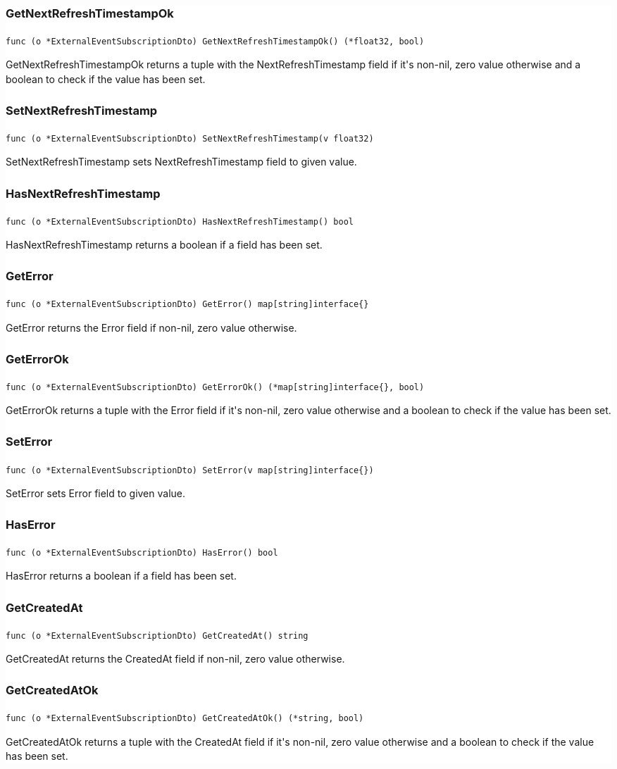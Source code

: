 ### GetNextRefreshTimestampOk

`func (o *ExternalEventSubscriptionDto) GetNextRefreshTimestampOk() (*float32, bool)`

GetNextRefreshTimestampOk returns a tuple with the NextRefreshTimestamp field if it's non-nil, zero value otherwise
and a boolean to check if the value has been set.

### SetNextRefreshTimestamp

`func (o *ExternalEventSubscriptionDto) SetNextRefreshTimestamp(v float32)`

SetNextRefreshTimestamp sets NextRefreshTimestamp field to given value.

### HasNextRefreshTimestamp

`func (o *ExternalEventSubscriptionDto) HasNextRefreshTimestamp() bool`

HasNextRefreshTimestamp returns a boolean if a field has been set.

### GetError

`func (o *ExternalEventSubscriptionDto) GetError() map[string]interface{}`

GetError returns the Error field if non-nil, zero value otherwise.

### GetErrorOk

`func (o *ExternalEventSubscriptionDto) GetErrorOk() (*map[string]interface{}, bool)`

GetErrorOk returns a tuple with the Error field if it's non-nil, zero value otherwise
and a boolean to check if the value has been set.

### SetError

`func (o *ExternalEventSubscriptionDto) SetError(v map[string]interface{})`

SetError sets Error field to given value.

### HasError

`func (o *ExternalEventSubscriptionDto) HasError() bool`

HasError returns a boolean if a field has been set.

### GetCreatedAt

`func (o *ExternalEventSubscriptionDto) GetCreatedAt() string`

GetCreatedAt returns the CreatedAt field if non-nil, zero value otherwise.

### GetCreatedAtOk

`func (o *ExternalEventSubscriptionDto) GetCreatedAtOk() (*string, bool)`

GetCreatedAtOk returns a tuple with the CreatedAt field if it's non-nil, zero value otherwise
and a boolean to check if the value has been set.
